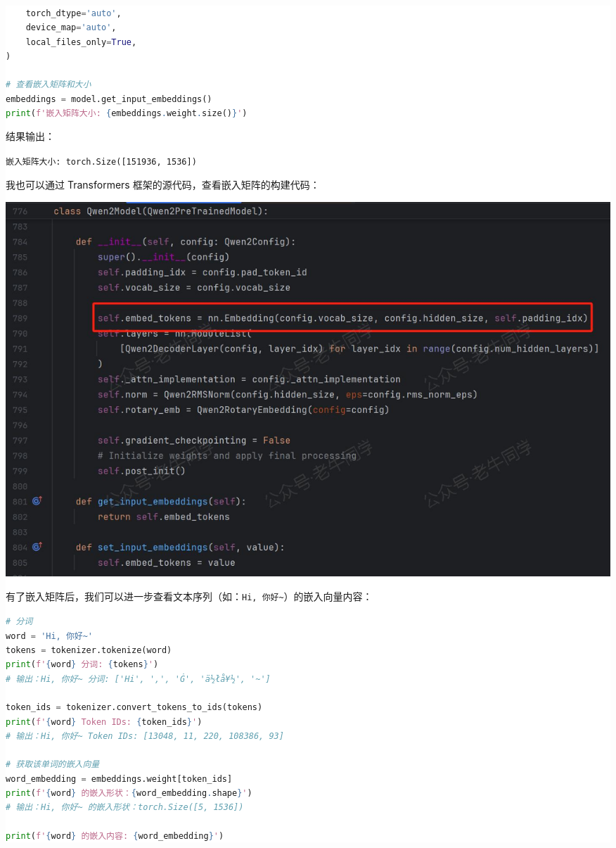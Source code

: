 ```python
    torch_dtype='auto',
    device_map='auto',
    local_files_only=True,
)

# 查看嵌入矩阵和大小
embeddings = model.get_input_embeddings()
print(f'嵌入矩阵大小: {embeddings.weight.size()}')
```

结果输出：

```plaintext
嵌入矩阵大小: torch.Size([151936, 1536])
```

我也可以通过 Transformers 框架的源代码，查看嵌入矩阵的构建代码：

![Qwen2.5 词嵌入矩阵](21.jpg)

有了嵌入矩阵后，我们可以进一步查看文本序列（如：`Hi, 你好~`）的嵌入向量内容：

```python
# 分词
word = 'Hi, 你好~'
tokens = tokenizer.tokenize(word)
print(f'{word} 分词: {tokens}')
# 输出：Hi, 你好~ 分词: ['Hi', ',', 'Ġ', 'ä½łå¥½', '~']

token_ids = tokenizer.convert_tokens_to_ids(tokens)
print(f'{word} Token IDs: {token_ids}')
# 输出：Hi, 你好~ Token IDs: [13048, 11, 220, 108386, 93]

# 获取该单词的嵌入向量
word_embedding = embeddings.weight[token_ids]
print(f'{word} 的嵌入形状：{word_embedding.shape}')
# 输出：Hi, 你好~ 的嵌入形状：torch.Size([5, 1536])

print(f'{word} 的嵌入内容: {word_embedding}')
```